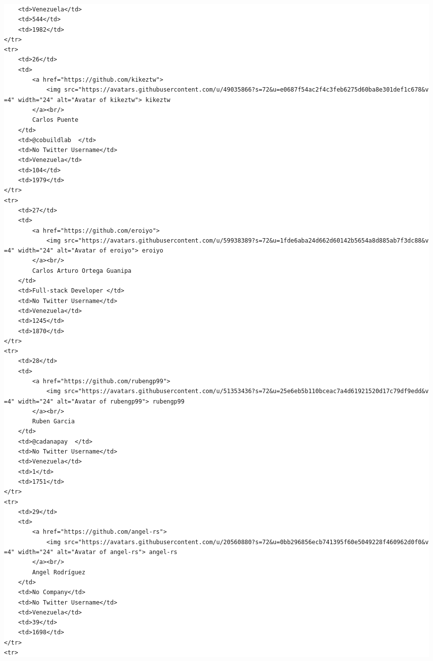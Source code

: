 		<td>Venezuela</td>
		<td>544</td>
		<td>1982</td>
	</tr>
	<tr>
		<td>26</td>
		<td>
			<a href="https://github.com/kikeztw">
				<img src="https://avatars.githubusercontent.com/u/49035866?s=72&u=e0687f54ac2f4c3feb6275d60ba8e301def1c678&v=4" width="24" alt="Avatar of kikeztw"> kikeztw
			</a><br/>
			Carlos Puente
		</td>
		<td>@cobuildlab  </td>
		<td>No Twitter Username</td>
		<td>Venezuela</td>
		<td>104</td>
		<td>1979</td>
	</tr>
	<tr>
		<td>27</td>
		<td>
			<a href="https://github.com/eroiyo">
				<img src="https://avatars.githubusercontent.com/u/59938389?s=72&u=1fde6aba24d662d60142b5654a8d885ab7f3dc88&v=4" width="24" alt="Avatar of eroiyo"> eroiyo
			</a><br/>
			Carlos Arturo Ortega Guanipa
		</td>
		<td>Full-stack Developer </td>
		<td>No Twitter Username</td>
		<td>Venezuela</td>
		<td>1245</td>
		<td>1870</td>
	</tr>
	<tr>
		<td>28</td>
		<td>
			<a href="https://github.com/rubengp99">
				<img src="https://avatars.githubusercontent.com/u/51353436?s=72&u=25e6eb5b110bceac7a4d61921520d17c79df9edd&v=4" width="24" alt="Avatar of rubengp99"> rubengp99
			</a><br/>
			Ruben Garcia
		</td>
		<td>@cadanapay  </td>
		<td>No Twitter Username</td>
		<td>Venezuela</td>
		<td>1</td>
		<td>1751</td>
	</tr>
	<tr>
		<td>29</td>
		<td>
			<a href="https://github.com/angel-rs">
				<img src="https://avatars.githubusercontent.com/u/20560880?s=72&u=0bb296856ecb741395f60e5049228f460962d0f0&v=4" width="24" alt="Avatar of angel-rs"> angel-rs
			</a><br/>
			Angel Rodríguez
		</td>
		<td>No Company</td>
		<td>No Twitter Username</td>
		<td>Venezuela</td>
		<td>39</td>
		<td>1698</td>
	</tr>
	<tr>